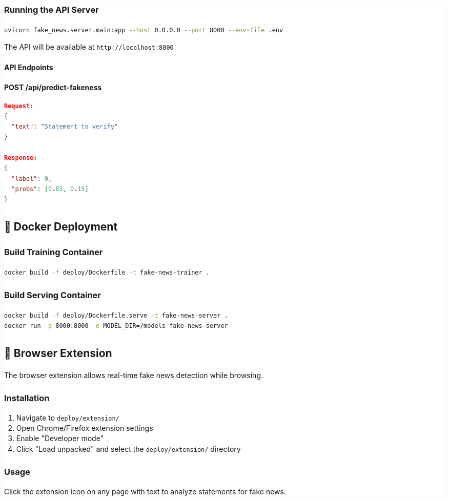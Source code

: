 ### Running the API Server

```bash
uvicorn fake_news.server.main:app --host 0.0.0.0 --port 8000 --env-file .env
```

The API will be available at `http://localhost:8000`

#### API Endpoints

**POST /api/predict-fakeness**
```json
Request:
{
  "text": "Statement to verify"
}

Response:
{
  "label": 0,
  "probs": [0.85, 0.15]
}
```

## 🐳 Docker Deployment

### Build Training Container

```bash
docker build -f deploy/Dockerfile -t fake-news-trainer .
```

### Build Serving Container

```bash
docker build -f deploy/Dockerfile.serve -t fake-news-server .
docker run -p 8000:8000 -e MODEL_DIR=/models fake-news-server
```

## 🔧 Browser Extension

The browser extension allows real-time fake news detection while browsing.

### Installation

1. Navigate to `deploy/extension/`
2. Open Chrome/Firefox extension settings
3. Enable "Developer mode"
4. Click "Load unpacked" and select the `deploy/extension/` directory

### Usage

Click the extension icon on any page with text to analyze statements for fake news.
